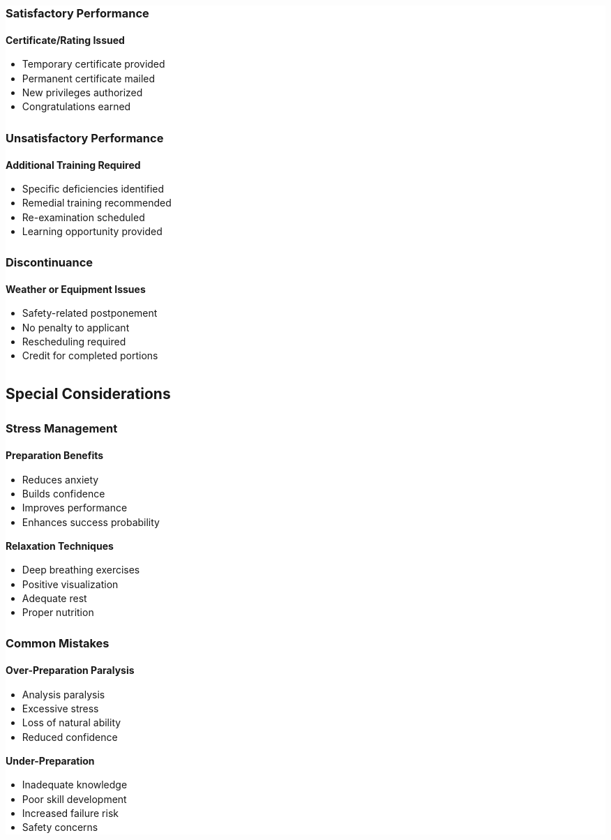 ### Satisfactory Performance

**Certificate/Rating Issued**
- Temporary certificate provided
- Permanent certificate mailed
- New privileges authorized
- Congratulations earned

### Unsatisfactory Performance

**Additional Training Required**
- Specific deficiencies identified
- Remedial training recommended
- Re-examination scheduled
- Learning opportunity provided

### Discontinuance

**Weather or Equipment Issues**
- Safety-related postponement
- No penalty to applicant
- Rescheduling required
- Credit for completed portions

## Special Considerations

### Stress Management

**Preparation Benefits**
- Reduces anxiety
- Builds confidence
- Improves performance
- Enhances success probability

**Relaxation Techniques**
- Deep breathing exercises
- Positive visualization
- Adequate rest
- Proper nutrition

### Common Mistakes

**Over-Preparation Paralysis**
- Analysis paralysis
- Excessive stress
- Loss of natural ability
- Reduced confidence

**Under-Preparation**
- Inadequate knowledge
- Poor skill development
- Increased failure risk
- Safety concerns
